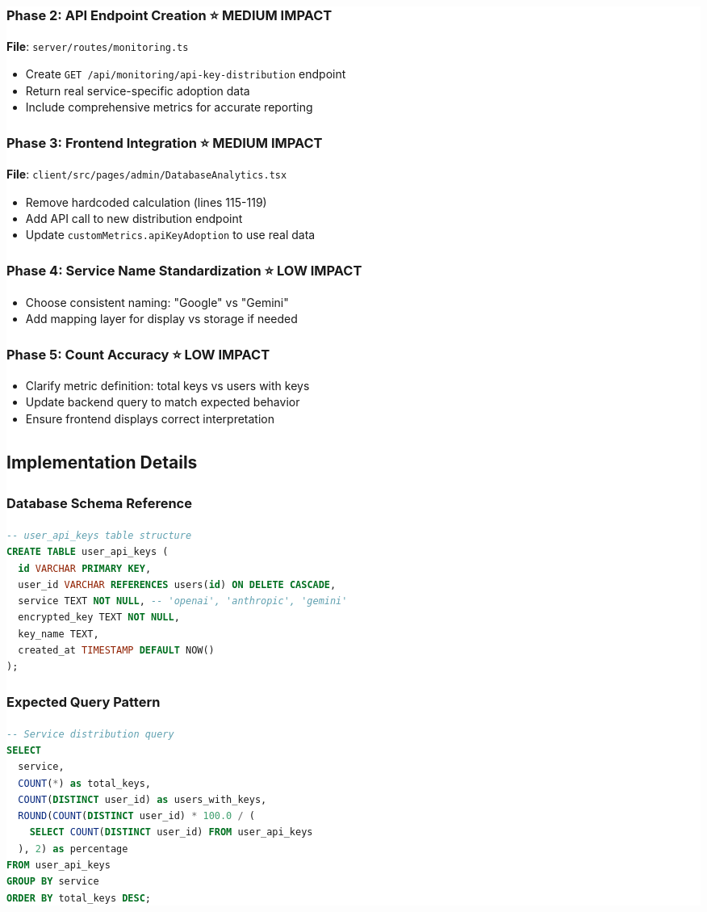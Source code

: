 ### Phase 2: API Endpoint Creation ⭐ MEDIUM IMPACT
**File**: `server/routes/monitoring.ts`
- Create `GET /api/monitoring/api-key-distribution` endpoint
- Return real service-specific adoption data
- Include comprehensive metrics for accurate reporting

### Phase 3: Frontend Integration ⭐ MEDIUM IMPACT
**File**: `client/src/pages/admin/DatabaseAnalytics.tsx`
- Remove hardcoded calculation (lines 115-119)
- Add API call to new distribution endpoint
- Update `customMetrics.apiKeyAdoption` to use real data

### Phase 4: Service Name Standardization ⭐ LOW IMPACT
- Choose consistent naming: "Google" vs "Gemini"
- Add mapping layer for display vs storage if needed

### Phase 5: Count Accuracy ⭐ LOW IMPACT
- Clarify metric definition: total keys vs users with keys
- Update backend query to match expected behavior
- Ensure frontend displays correct interpretation

## Implementation Details

### Database Schema Reference
```sql
-- user_api_keys table structure
CREATE TABLE user_api_keys (
  id VARCHAR PRIMARY KEY,
  user_id VARCHAR REFERENCES users(id) ON DELETE CASCADE,
  service TEXT NOT NULL, -- 'openai', 'anthropic', 'gemini'
  encrypted_key TEXT NOT NULL,
  key_name TEXT,
  created_at TIMESTAMP DEFAULT NOW()
);
```

### Expected Query Pattern
```sql
-- Service distribution query
SELECT 
  service,
  COUNT(*) as total_keys,
  COUNT(DISTINCT user_id) as users_with_keys,
  ROUND(COUNT(DISTINCT user_id) * 100.0 / (
    SELECT COUNT(DISTINCT user_id) FROM user_api_keys
  ), 2) as percentage
FROM user_api_keys 
GROUP BY service
ORDER BY total_keys DESC;
```
